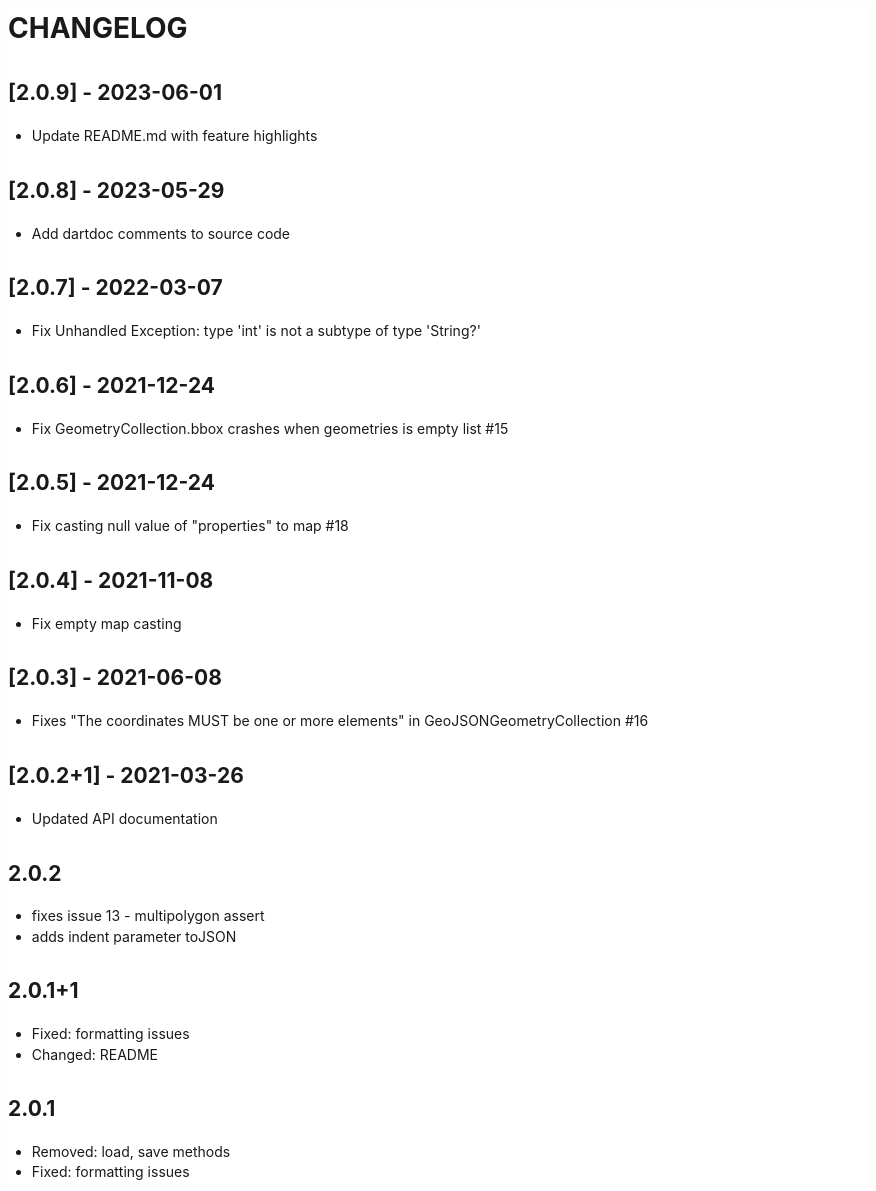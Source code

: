 # CHANGELOG

## [2.0.9] - 2023-06-01

* Update README.md with feature highlights

## [2.0.8] - 2023-05-29

* Add dartdoc comments to source code

## [2.0.7] - 2022-03-07

* Fix Unhandled Exception: type 'int' is not a subtype of type 'String?'

## [2.0.6] - 2021-12-24

* Fix GeometryCollection.bbox crashes when geometries is empty list #15

## [2.0.5] - 2021-12-24

* Fix casting null value of "properties" to map #18

## [2.0.4] - 2021-11-08

* Fix empty map casting

## [2.0.3] - 2021-06-08

* Fixes "The coordinates MUST be one or more elements" in GeoJSONGeometryCollection #16

## [2.0.2+1] - 2021-03-26

* Updated API documentation

## 2.0.2

* fixes issue 13 - multipolygon assert
* adds indent parameter toJSON

## 2.0.1+1

* Fixed: formatting issues
* Changed: README

## 2.0.1

* Removed: load, save methods
* Fixed: formatting issues
